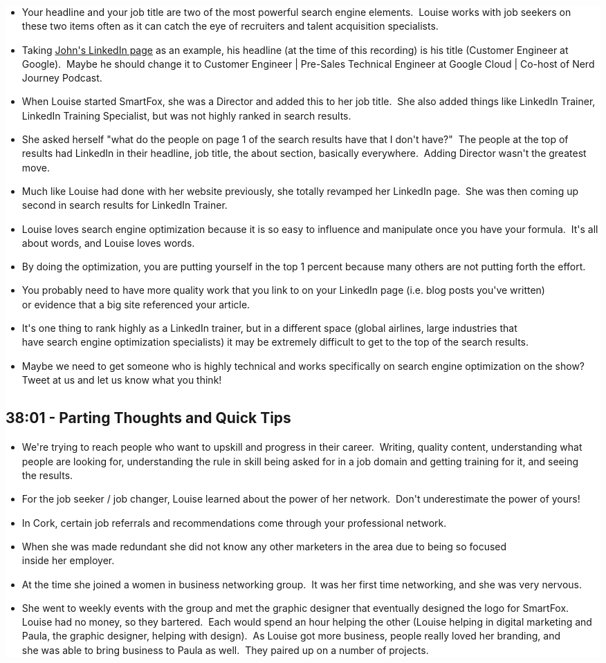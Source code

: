 * Your headline and your job title are two of the most powerful search engine elements.  Louise works with job seekers on these two items often as it can catch the eye of recruiters and talent acquisition specialists. 

* Taking [John's LinkedIn page](https://www.linkedin.com/in/vjourneyman/) as an example, his headline (at the time of this recording) is his title (Customer Engineer at Google).  Maybe he should change it to Customer Engineer | Pre-Sales Technical Engineer at Google Cloud | Co-host of Nerd Journey Podcast. 

* When Louise started SmartFox, she was a Director and added this to her job title.  She also added things like LinkedIn Trainer, LinkedIn Training Specialist, but was not highly ranked in search results. 

* She asked herself "what do the people on page 1 of the search results have that I don't have?"  The people at the top of results had LinkedIn in their headline, job title, the about section, basically everywhere.  Adding Director wasn't the greatest move. 

* Much like Louise had done with her website previously, she totally revamped her LinkedIn page.  She was then coming up second in search results for LinkedIn Trainer. 

* Louise loves search engine optimization because it is so easy to influence and manipulate once you have your formula.  It's all about words, and Louise loves words. 

* By doing the optimization, you are putting yourself in the top 1 percent because many others are not putting forth the effort. 

* You probably need to have more quality work that you link to on your LinkedIn page (i.e. blog posts you've written) or evidence that a big site referenced your article. 

* It's one thing to rank highly as a LinkedIn trainer, but in a different space (global airlines, large industries that have search engine optimization specialists) it may be extremely difficult to get to the top of the search results.   

* Maybe we need to get someone who is highly technical and works specifically on search engine optimization on the show?  Tweet at us and let us know what you think! 

## 38:01 - Parting Thoughts and Quick Tips 

* We're trying to reach people who want to upskill and progress in their career.  Writing, quality content, understanding what people are looking for, understanding the rule in skill being asked for in a job domain and getting training for it, and seeing the results. 

* For the job seeker / job changer, Louise learned about the power of her network.  Don't underestimate the power of yours! 

* In Cork, certain job referrals and recommendations come through your professional network. 

* When she was made redundant she did not know any other marketers in the area due to being so focused inside her employer. 

* At the time she joined a women in business networking group.  It was her first time networking, and she was very nervous.   

* She went to weekly events with the group and met the graphic designer that eventually designed the logo for SmartFox.  Louise had no money, so they bartered.  Each would spend an hour helping the other (Louise helping in digital marketing and Paula, the graphic designer, helping with design).  As Louise got more business, people really loved her branding, and she was able to bring business to Paula as well.  They paired up on a number of projects. 
